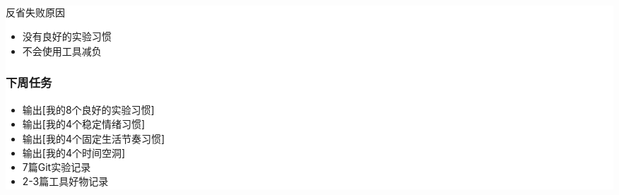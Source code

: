 反省失败原因
- 没有良好的实验习惯
- 不会使用工具减负

### 下周任务
- 输出[我的8个良好的实验习惯]
- 输出[我的4个稳定情绪习惯]
- 输出[我的4个固定生活节奏习惯]
- 输出[我的4个时间空洞]
- 7篇Git实验记录
- 2-3篇工具好物记录


